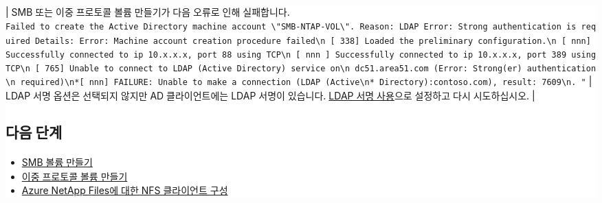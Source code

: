 | SMB 또는 이중 프로토콜 볼륨 만들기가 다음 오류로 인해 실패합니다. <br> `Failed to create the Active Directory machine account \"SMB-NTAP-VOL\". Reason: LDAP Error: Strong authentication is required Details: Error: Machine account creation procedure failed\n [ 338] Loaded the preliminary configuration.\n [ nnn] Successfully connected to ip 10.x.x.x, port 88 using TCP\n [ nnn ] Successfully connected to ip 10.x.x.x, port 389 using TCP\n [ 765] Unable to connect to LDAP (Active Directory) service on\n dc51.area51.com (Error: Strong(er) authentication\n required)\n*[ nnn] FAILURE: Unable to make a connection (LDAP (Active\n* Directory):contoso.com), result: 7609\n. "` | LDAP 서명 옵션은 선택되지 않지만 AD 클라이언트에는 LDAP 서명이 있습니다.  [LDAP 서명 사용](create-active-directory-connections.md#create-an-active-directory-connection)으로 설정하고 다시 시도하십시오. | 

## <a name="next-steps"></a>다음 단계  

* [SMB 볼륨 만들기](azure-netapp-files-create-volumes-smb.md)
* [이중 프로토콜 볼륨 만들기](create-volumes-dual-protocol.md)
* [Azure NetApp Files에 대한 NFS 클라이언트 구성](configure-nfs-clients.md)
